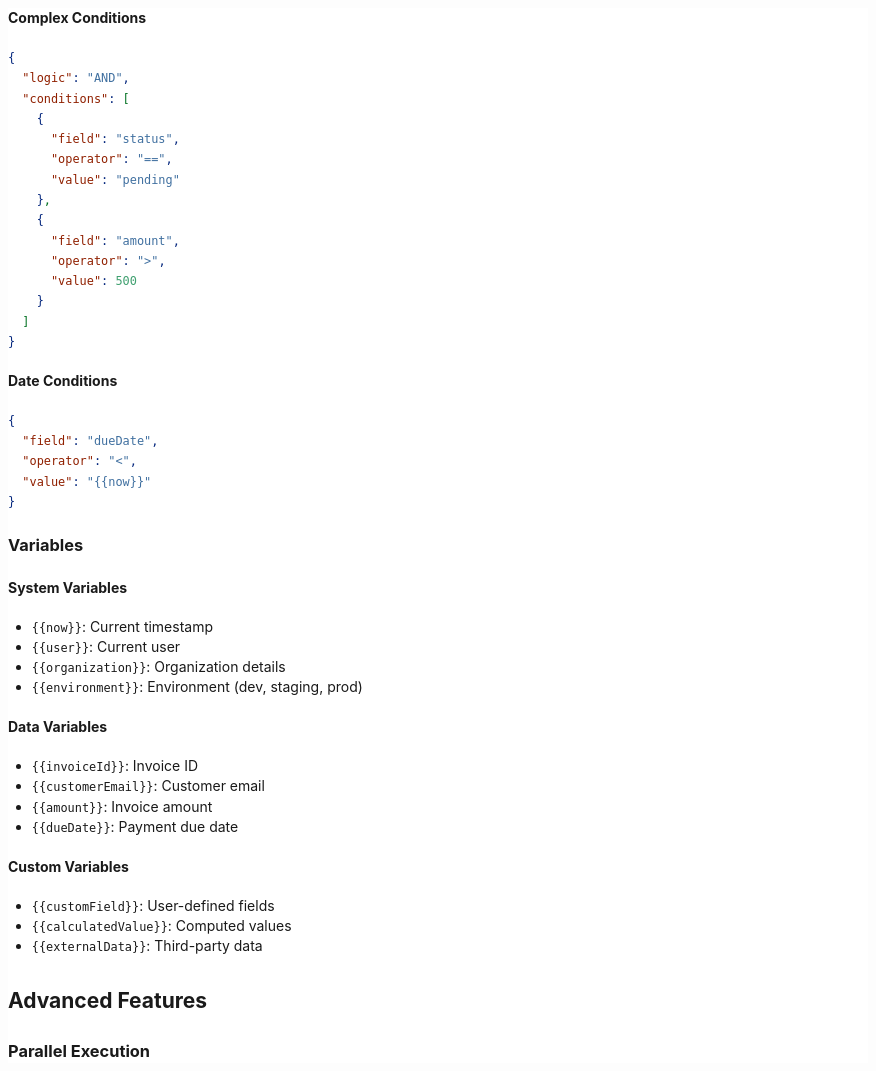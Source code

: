 #### Complex Conditions
```json
{
  "logic": "AND",
  "conditions": [
    {
      "field": "status",
      "operator": "==",
      "value": "pending"
    },
    {
      "field": "amount",
      "operator": ">",
      "value": 500
    }
  ]
}
```

#### Date Conditions
```json
{
  "field": "dueDate",
  "operator": "<",
  "value": "{{now}}"
}
```

### Variables

#### System Variables
- `{{now}}`: Current timestamp
- `{{user}}`: Current user
- `{{organization}}`: Organization details
- `{{environment}}`: Environment (dev, staging, prod)

#### Data Variables
- `{{invoiceId}}`: Invoice ID
- `{{customerEmail}}`: Customer email
- `{{amount}}`: Invoice amount
- `{{dueDate}}`: Payment due date

#### Custom Variables
- `{{customField}}`: User-defined fields
- `{{calculatedValue}}`: Computed values
- `{{externalData}}`: Third-party data

## Advanced Features

### Parallel Execution
